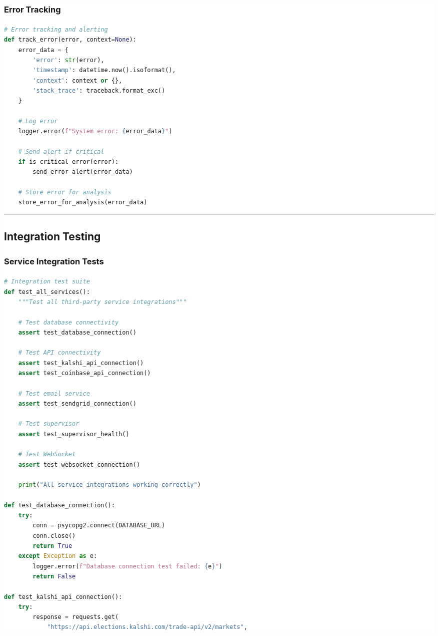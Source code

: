 ### Error Tracking
```python
# Error tracking and alerting
def track_error(error, context=None):
    error_data = {
        'error': str(error),
        'timestamp': datetime.now().isoformat(),
        'context': context or {},
        'stack_trace': traceback.format_exc()
    }
    
    # Log error
    logger.error(f"System error: {error_data}")
    
    # Send alert if critical
    if is_critical_error(error):
        send_error_alert(error_data)
    
    # Store error for analysis
    store_error_for_analysis(error_data)
```

---

## Integration Testing

### Service Integration Tests
```python
# Integration test suite
def test_all_services():
    """Test all third-party service integrations"""
    
    # Test database connectivity
    assert test_database_connection()
    
    # Test API connectivity
    assert test_kalshi_api_connection()
    assert test_coinbase_api_connection()
    
    # Test email service
    assert test_sendgrid_connection()
    
    # Test supervisor
    assert test_supervisor_health()
    
    # Test WebSocket
    assert test_websocket_connection()
    
    print("All service integrations working correctly")

def test_database_connection():
    try:
        conn = psycopg2.connect(DATABASE_URL)
        conn.close()
        return True
    except Exception as e:
        logger.error(f"Database connection test failed: {e}")
        return False

def test_kalshi_api_connection():
    try:
        response = requests.get(
            "https://api.elections.kalshi.com/trade-api/v2/markets",
```